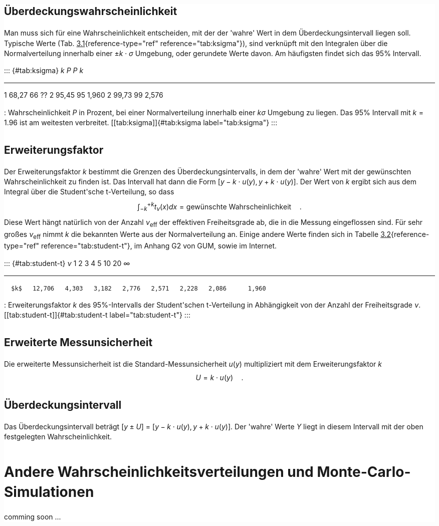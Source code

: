## Überdeckungswahrscheinlichkeit

Man muss sich für eine Wahrscheinlichkeit entscheiden, mit der der
'wahre' Wert in dem Überdeckungsintervall liegen soll. Typische Werte
(Tab. [3.1](#tab:ksigma){reference-type="ref" reference="tab:ksigma"}),
sind verknüpft mit den Integralen über die Normalverteilung innerhalb
einer $\pm k \cdot \sigma$ Umgebung, oder gerundete Werte davon. Am
häufigsten findet sich das 95% Intervall.

::: {#tab:ksigma}
  $k$   $P$        $P$   $k$
  ----- ------- -- ----- -------
  1     68,27      66    ??
  2     95,45      95    1,960
  2     99,73      99    2,576

  : Wahrscheinlichkeit $P$ in Prozent, bei einer Normalverteilung
  innerhalb einer $k \sigma$ Umgebung zu liegen. Das 95% Intervall mit
  $k=1.96$ ist am weitesten verbreitet. [\[tab:ksigma\]]{#tab:ksigma
  label="tab:ksigma"}
:::

## Erweiterungsfaktor

Der Erweiterungsfaktor $k$ bestimmt die Grenzen des
Überdeckungsintervalls, in dem der 'wahre' Wert mit der gewünschten
Wahrscheinlichkeit zu finden ist. Das Intervall hat dann die Form
$[y - k \cdot u(y), y + k \cdot u(y)]$. Der Wert von $k$ ergibt sich aus
dem Integral über die Student'sche t-Verteilung, so dass
$$\int_{- k}^{+ k} t_\nu(x) dx = \text{gewünschte Wahrscheinlichkeit} \quad .$$
Diese Wert hängt natürlich von der Anzahl $\nu_{\text{eff}}$ der
effektiven Freiheitsgrade ab, die in die Messung eingeflossen sind. Für
sehr großes $\nu_{\text{eff}}$ nimmt $k$ die bekannten Werte aus der
Normalverteilung an. Einige andere Werte finden sich in Tabelle
[3.2](#tab:student-t){reference-type="ref" reference="tab:student-t"},
im Anhang G2 von GUM, sowie im Internet.

::: {#tab:student-t}
    $\nu$        1       2       3       4       5      10      20   $\infty$
  ------- -------- ------- ------- ------- ------- ------- ------- ----------
      $k$   12,706   4,303   3,182   2,776   2,571   2,228   2,086      1,960

  : Erweiterungsfaktor $k$ des 95%-Intervalls der Student'schen
  t-Verteilung in Abhängigkeit von der Anzahl der Freiheitsgrade
  $\nu$.[\[tab:student-t\]]{#tab:student-t label="tab:student-t"}
:::

## Erweiterte Messunsicherheit

Die erweiterte Messunsicherheit ist die Standard-Messunsicherheit $u(y)$
multipliziert mit dem Erweiterungsfaktor $k$
$$U = k \cdot u(y) \quad .$$

## Überdeckungsintervall

Das Überdeckungsintervall beträgt $[y \pm U]$ =
$[y - k \cdot u(y), y + k \cdot u(y)]$. Der 'wahre' Werte $Y$ liegt in
diesem Intervall mit der oben festgelegten Wahrscheinlichkeit.

# Andere Wahrscheinlichkeitsverteilungen und Monte-Carlo-Simulationen

comming soon \...
